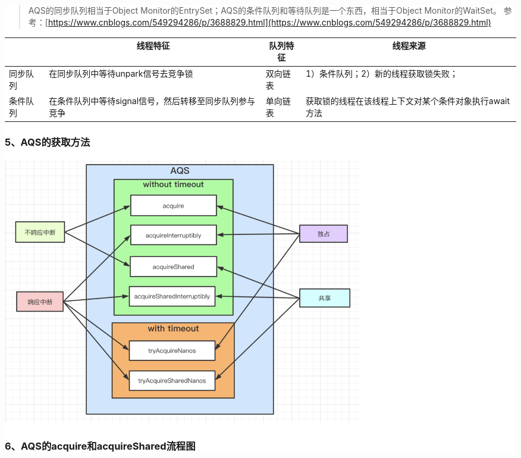 > AQS的同步队列相当于Object Monitor的EntrySet；AQS的条件队列和等待队列是一个东西，相当于Object Monitor的WaitSet。
> 参考：[https://www.cnblogs.com/549294286/p/3688829.html](https://www.cnblogs.com/549294286/p/3688829.html)

|      | 线程特征                           | 队列特征 | 线程来源                          |
| ---- | ------------------------------ | ---- | ----------------------------- |
| 同步队列 | 在同步队列中等待unpark信号去竞争锁           | 双向链表 | 1）条件队列；2）新的线程获取锁失败；           |
| 条件队列 | 在条件队列中等待signal信号，然后转移至同步队列参与竞争 | 单向链表 | 获取锁的线程在该线程上下文对某个条件对象执行await方法 |

### 5、AQS的获取方法

<img title="" src="pic/1240-20210115024759378.png" alt="image.png" style="zoom: 100%;" data-align="center" width="597">

### 6、AQS的acquire和acquireShared流程图
